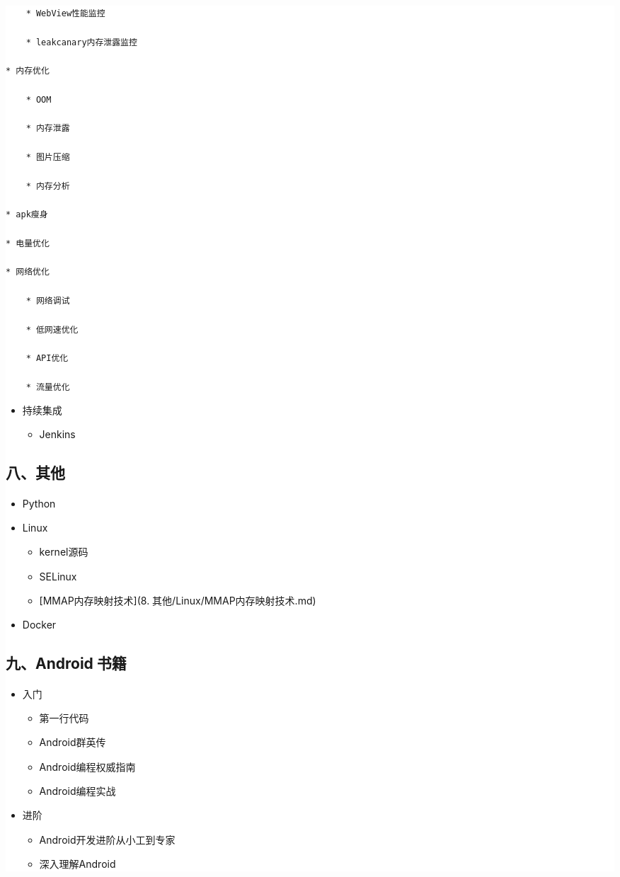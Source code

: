 		* WebView性能监控

		* leakcanary内存泄露监控

	* 内存优化

		* OOM

		* 内存泄露

		* 图片压缩

		* 内存分析

	* apk瘦身

	* 电量优化

	* 网络优化

		* 网络调试

		* 低网速优化

		* API优化

		* 流量优化

* 持续集成

	* Jenkins

## 八、其他

* Python

* Linux

	* kernel源码

	* SELinux
	
	* [MMAP内存映射技术](8. 其他/Linux/MMAP内存映射技术.md)

* Docker

## 九、Android 书籍

* 入门

	* 第一行代码

	* Android群英传

	* Android编程权威指南

	* Android编程实战

* 进阶

	* Android开发进阶从小工到专家

	* 深入理解Android
